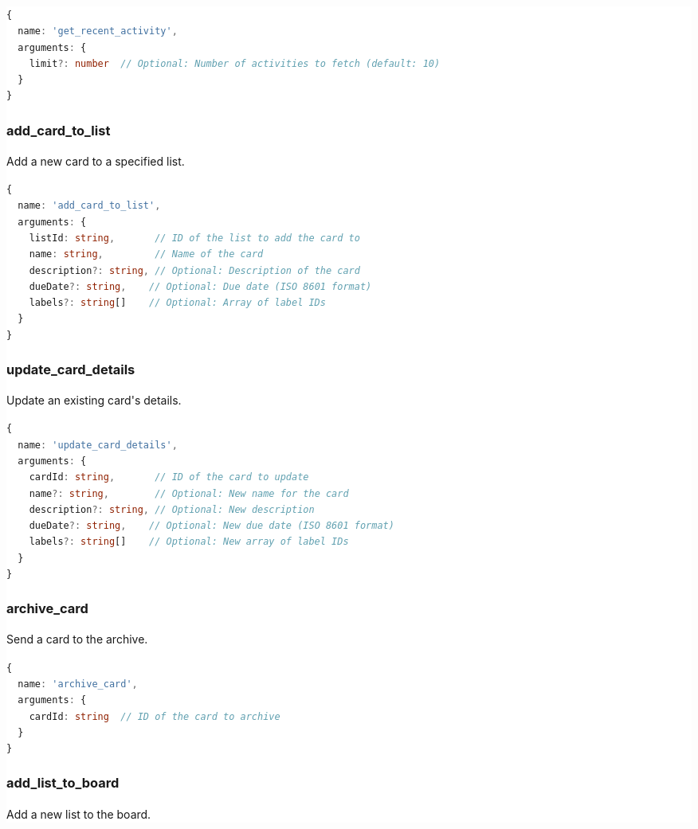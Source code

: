 ```typescript
{
  name: 'get_recent_activity',
  arguments: {
    limit?: number  // Optional: Number of activities to fetch (default: 10)
  }
}
```

### add_card_to_list
Add a new card to a specified list.

```typescript
{
  name: 'add_card_to_list',
  arguments: {
    listId: string,       // ID of the list to add the card to
    name: string,         // Name of the card
    description?: string, // Optional: Description of the card
    dueDate?: string,    // Optional: Due date (ISO 8601 format)
    labels?: string[]    // Optional: Array of label IDs
  }
}
```

### update_card_details
Update an existing card's details.

```typescript
{
  name: 'update_card_details',
  arguments: {
    cardId: string,       // ID of the card to update
    name?: string,        // Optional: New name for the card
    description?: string, // Optional: New description
    dueDate?: string,    // Optional: New due date (ISO 8601 format)
    labels?: string[]    // Optional: New array of label IDs
  }
}
```

### archive_card
Send a card to the archive.

```typescript
{
  name: 'archive_card',
  arguments: {
    cardId: string  // ID of the card to archive
  }
}
```

### add_list_to_board
Add a new list to the board.
